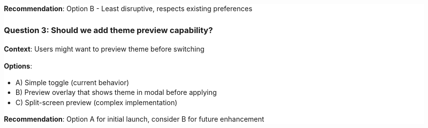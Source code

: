 **Recommendation**: Option B - Least disruptive, respects existing preferences

### Question 3: Should we add theme preview capability?
**Context**: Users might want to preview theme before switching

**Options**:
- A) Simple toggle (current behavior)
- B) Preview overlay that shows theme in modal before applying
- C) Split-screen preview (complex implementation)

**Recommendation**: Option A for initial launch, consider B for future enhancement
